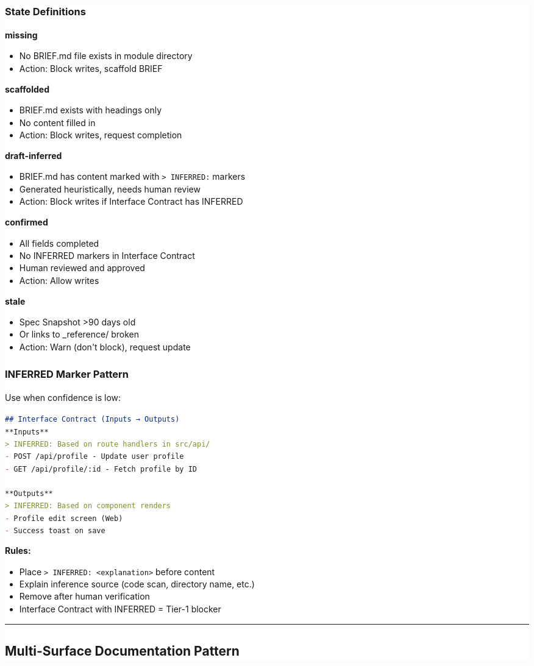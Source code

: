 ### State Definitions

**missing**
- No BRIEF.md file exists in module directory
- Action: Block writes, scaffold BRIEF

**scaffolded**
- BRIEF.md exists with headings only
- No content filled in
- Action: Block writes, request completion

**draft-inferred**
- BRIEF.md has content marked with `> INFERRED:` markers
- Generated heuristically, needs human review
- Action: Block writes if Interface Contract has INFERRED

**confirmed**
- All fields completed
- No INFERRED markers in Interface Contract
- Human reviewed and approved
- Action: Allow writes

**stale**
- Spec Snapshot >90 days old
- Or links to _reference/ broken
- Action: Warn (don't block), request update

### INFERRED Marker Pattern

Use when confidence is low:

```markdown
## Interface Contract (Inputs → Outputs)
**Inputs**
> INFERRED: Based on route handlers in src/api/
- POST /api/profile - Update user profile
- GET /api/profile/:id - Fetch profile by ID

**Outputs**
> INFERRED: Based on component renders
- Profile edit screen (Web)
- Success toast on save
```

**Rules:**
- Place `> INFERRED: <explanation>` before content
- Explain inference source (code scan, directory name, etc.)
- Remove after human verification
- Interface Contract with INFERRED = Tier-1 blocker

---

## Multi-Surface Documentation Pattern
